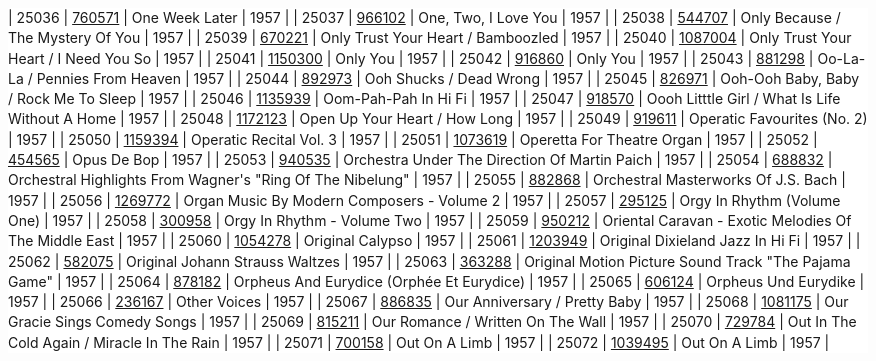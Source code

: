 | 25036 | [760571](https://www.discogs.com/master/760571) | One Week Later | 1957 |
| 25037 | [966102](https://www.discogs.com/master/966102) | One, Two, I Love You | 1957 |
| 25038 | [544707](https://www.discogs.com/master/544707) | Only Because / The Mystery Of You | 1957 |
| 25039 | [670221](https://www.discogs.com/master/670221) | Only Trust Your Heart / Bamboozled | 1957 |
| 25040 | [1087004](https://www.discogs.com/master/1087004) | Only Trust Your Heart / I Need You So | 1957 |
| 25041 | [1150300](https://www.discogs.com/master/1150300) | Only You | 1957 |
| 25042 | [916860](https://www.discogs.com/master/916860) | Only You | 1957 |
| 25043 | [881298](https://www.discogs.com/master/881298) | Oo-La-La / Pennies From Heaven | 1957 |
| 25044 | [892973](https://www.discogs.com/master/892973) | Ooh Shucks / Dead Wrong | 1957 |
| 25045 | [826971](https://www.discogs.com/master/826971) | Ooh-Ooh Baby, Baby / Rock Me To Sleep | 1957 |
| 25046 | [1135939](https://www.discogs.com/master/1135939) | Oom-Pah-Pah In Hi Fi | 1957 |
| 25047 | [918570](https://www.discogs.com/master/918570) | Oooh Litttle Girl / What Is Life Without A Home | 1957 |
| 25048 | [1172123](https://www.discogs.com/master/1172123) | Open Up Your Heart / How Long | 1957 |
| 25049 | [919611](https://www.discogs.com/master/919611) | Operatic Favourites (No. 2) | 1957 |
| 25050 | [1159394](https://www.discogs.com/master/1159394) | Operatic Recital Vol. 3 | 1957 |
| 25051 | [1073619](https://www.discogs.com/master/1073619) | Operetta For Theatre Organ | 1957 |
| 25052 | [454565](https://www.discogs.com/master/454565) | Opus De Bop | 1957 |
| 25053 | [940535](https://www.discogs.com/master/940535) | Orchestra Under The Direction Of Martin Paich | 1957 |
| 25054 | [688832](https://www.discogs.com/master/688832) | Orchestral Highlights From Wagner's "Ring Of The Nibelung" | 1957 |
| 25055 | [882868](https://www.discogs.com/master/882868) | Orchestral Masterworks Of J.S. Bach | 1957 |
| 25056 | [1269772](https://www.discogs.com/master/1269772) | Organ Music By Modern Composers - Volume 2 | 1957 |
| 25057 | [295125](https://www.discogs.com/master/295125) | Orgy In Rhythm (Volume One) | 1957 |
| 25058 | [300958](https://www.discogs.com/master/300958) | Orgy In Rhythm - Volume Two | 1957 |
| 25059 | [950212](https://www.discogs.com/master/950212) | Oriental Caravan - Exotic Melodies Of The Middle East | 1957 |
| 25060 | [1054278](https://www.discogs.com/master/1054278) | Original Calypso | 1957 |
| 25061 | [1203949](https://www.discogs.com/master/1203949) | Original Dixieland Jazz In Hi Fi | 1957 |
| 25062 | [582075](https://www.discogs.com/master/582075) | Original Johann Strauss Waltzes | 1957 |
| 25063 | [363288](https://www.discogs.com/master/363288) | Original Motion Picture Sound Track "The Pajama Game" | 1957 |
| 25064 | [878182](https://www.discogs.com/master/878182) | Orpheus And Eurydice (Orphée Et Eurydice) | 1957 |
| 25065 | [606124](https://www.discogs.com/master/606124) | Orpheus Und Eurydike | 1957 |
| 25066 | [236167](https://www.discogs.com/master/236167) | Other Voices | 1957 |
| 25067 | [886835](https://www.discogs.com/master/886835) | Our Anniversary / Pretty Baby | 1957 |
| 25068 | [1081175](https://www.discogs.com/master/1081175) | Our Gracie Sings Comedy Songs | 1957 |
| 25069 | [815211](https://www.discogs.com/master/815211) | Our Romance / Written On The Wall | 1957 |
| 25070 | [729784](https://www.discogs.com/master/729784) | Out In The Cold Again / Miracle In The Rain | 1957 |
| 25071 | [700158](https://www.discogs.com/master/700158) | Out On A Limb | 1957 |
| 25072 | [1039495](https://www.discogs.com/master/1039495) | Out On A Limb | 1957 |